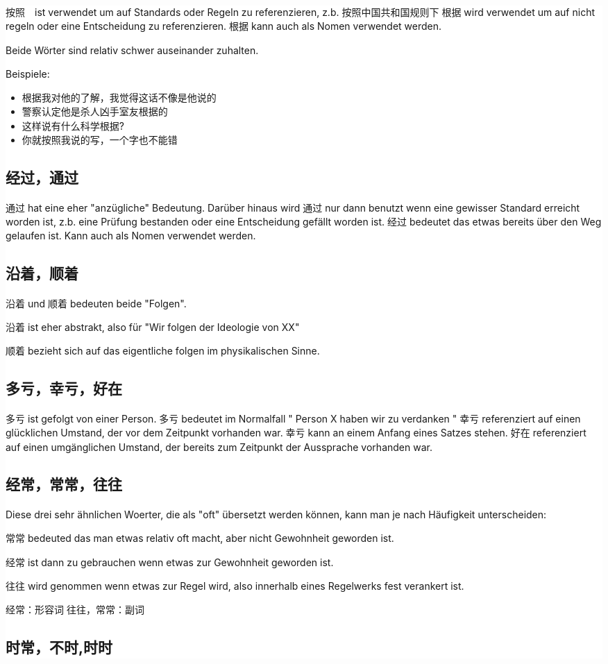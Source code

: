 按照　ist verwendet um auf Standards oder Regeln zu referenzieren, z.b. 按照中国共和国规则下
根据 wird verwendet um auf nicht regeln oder eine Entscheidung zu referenzieren. 根据 kann auch als Nomen verwendet werden.

Beide Wörter sind relativ schwer auseinander zuhalten.

Beispiele:

* 根据我对他的了解，我觉得这话不像是他说的 
* 警察认定他是杀人凶手室友根据的
* 这样说有什么科学根据?
* 你就按照我说的写，一个字也不能错

## 经过，通过


通过 hat eine eher "anzügliche" Bedeutung. Darüber hinaus wird 通过 nur dann benutzt wenn eine gewisser Standard erreicht worden ist, z.b. eine Prüfung bestanden oder eine Entscheidung gefällt worden ist.
经过 bedeutet das etwas bereits über den Weg gelaufen ist. Kann auch als Nomen verwendet werden.




## 沿着，顺着

沿着 und 顺着 bedeuten beide "Folgen".

沿着 ist eher abstrakt, also für "Wir folgen der Ideologie von XX"

顺着 bezieht sich auf das eigentliche folgen im physikalischen Sinne.

## 多亏，幸亏，好在

多亏 ist gefolgt von einer Person. 多亏 bedeutet im Normalfall " Person X haben wir zu verdanken "
幸亏 referenziert auf einen glücklichen Umstand, der vor dem Zeitpunkt vorhanden war. 幸亏 kann an einem Anfang eines Satzes stehen.
好在 referenziert auf einen umgänglichen Umstand, der bereits zum Zeitpunkt der Aussprache vorhanden war.

## 经常，常常，往往

Diese drei sehr ähnlichen Woerter, die als "oft" übersetzt werden können, kann man je nach Häufigkeit unterscheiden:

常常 bedeuted das man etwas relativ oft macht, aber nicht Gewohnheit geworden ist.

经常 ist dann zu gebrauchen wenn etwas zur Gewohnheit geworden ist.

往往 wird genommen wenn etwas zur Regel wird, also innerhalb eines Regelwerks fest verankert ist.

经常：形容词
往往，常常：副词


## 时常，不时,时时

